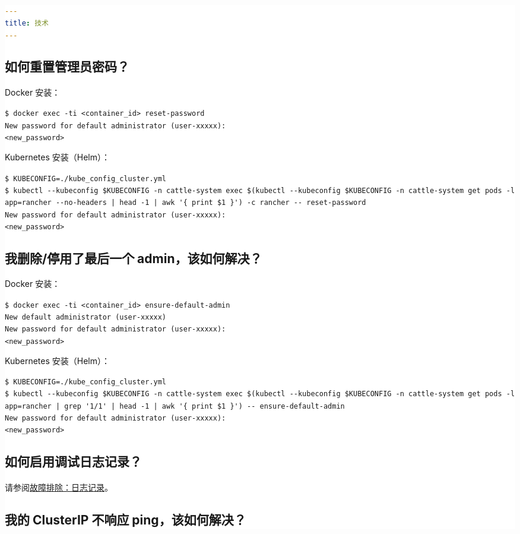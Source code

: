 ```yaml
---
title: 技术
---
```


## 如何重置管理员密码？

Docker 安装：

```
$ docker exec -ti <container_id> reset-password
New password for default administrator (user-xxxxx):
<new_password>
```

Kubernetes 安装（Helm）：

```
$ KUBECONFIG=./kube_config_cluster.yml
$ kubectl --kubeconfig $KUBECONFIG -n cattle-system exec $(kubectl --kubeconfig $KUBECONFIG -n cattle-system get pods -l app=rancher --no-headers | head -1 | awk '{ print $1 }') -c rancher -- reset-password
New password for default administrator (user-xxxxx):
<new_password>
```

## 我删除/停用了最后一个 admin，该如何解决？

Docker 安装：

```
$ docker exec -ti <container_id> ensure-default-admin
New default administrator (user-xxxxx)
New password for default administrator (user-xxxxx):
<new_password>
```

Kubernetes 安装（Helm）：

```
$ KUBECONFIG=./kube_config_cluster.yml
$ kubectl --kubeconfig $KUBECONFIG -n cattle-system exec $(kubectl --kubeconfig $KUBECONFIG -n cattle-system get pods -l app=rancher | grep '1/1' | head -1 | awk '{ print $1 }') -- ensure-default-admin
New password for default administrator (user-xxxxx):
<new_password>
```

## 如何启用调试日志记录？

请参阅[故障排除：日志记录](../observability/logging/troubleshooting.md)。

## 我的 ClusterIP 不响应 ping，该如何解决？
